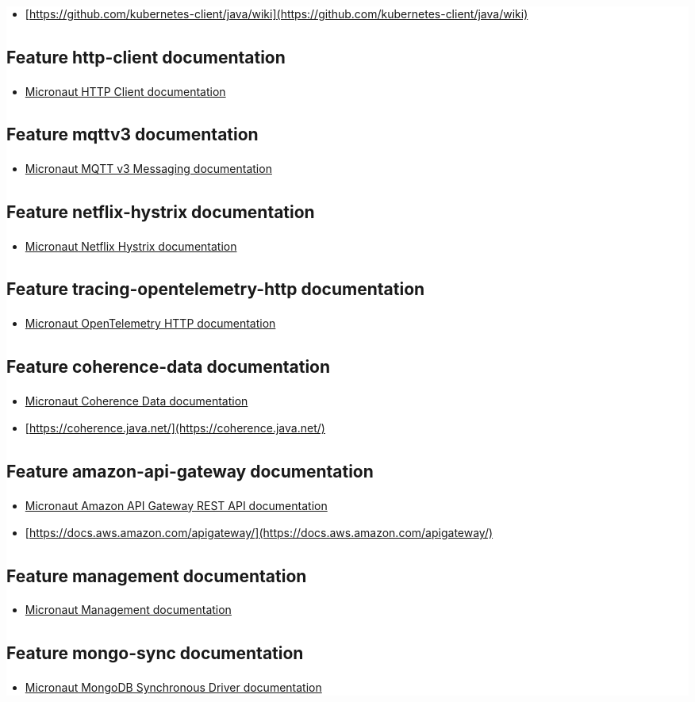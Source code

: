 - [https://github.com/kubernetes-client/java/wiki](https://github.com/kubernetes-client/java/wiki)


## Feature http-client documentation

- [Micronaut HTTP Client documentation](https://docs.micronaut.io/latest/guide/index.html#httpClient)


## Feature mqttv3 documentation

- [Micronaut MQTT v3 Messaging documentation](https://micronaut-projects.github.io/micronaut-mqtt/latest/guide/index.html)


## Feature netflix-hystrix documentation

- [Micronaut Netflix Hystrix documentation](https://docs.micronaut.io/latest/guide/index.html#netflixHystrix)


## Feature tracing-opentelemetry-http documentation

- [Micronaut OpenTelemetry HTTP documentation](http://localhost/micronaut-tracing/guide/index.html#opentelemetry)


## Feature coherence-data documentation

- [Micronaut Coherence Data documentation](https://micronaut-projects.github.io/micronaut-coherence/latest/guide/#repository)

- [https://coherence.java.net/](https://coherence.java.net/)


## Feature amazon-api-gateway documentation

- [Micronaut Amazon API Gateway REST API documentation](https://micronaut-projects.github.io/micronaut-aws/latest/guide/index.html#amazonApiGateway)

- [https://docs.aws.amazon.com/apigateway/](https://docs.aws.amazon.com/apigateway/)


## Feature management documentation

- [Micronaut Management documentation](https://docs.micronaut.io/latest/guide/index.html#management)


## Feature mongo-sync documentation

- [Micronaut MongoDB Synchronous Driver documentation](https://micronaut-projects.github.io/micronaut-mongodb/latest/guide/index.html)

